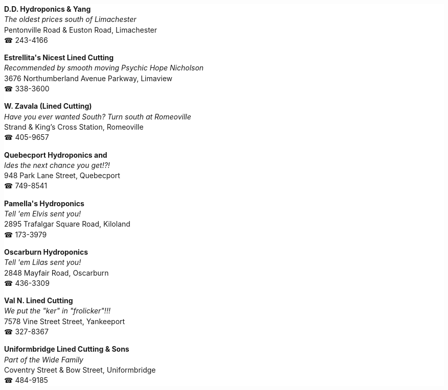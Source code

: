 **D.D. Hydroponics & Yang**  
_The oldest prices south of Limachester_  
Pentonville Road & Euston Road, Limachester  
☎ 243-4166

**Estrellita's Nicest Lined Cutting**  
_Recommended by smooth moving Psychic Hope Nicholson_  
3676 Northumberland Avenue Parkway, Limaview  
☎ 338-3600

**W. Zavala (Lined Cutting)**  
_Have you ever wanted South? 
Turn south at Romeoville_  
Strand & King’s Cross Station, Romeoville  
☎ 405-9657

**Quebecport Hydroponics and**  
_Ides the next chance you get!?!_  
948 Park Lane Street, Quebecport  
☎ 749-8541

**Pamella's Hydroponics**  
_Tell 'em Elvis sent you!_  
2895 Trafalgar Square Road, Kiloland  
☎ 173-3979

**Oscarburn Hydroponics**  
_Tell 'em Lilas sent you!_  
2848 Mayfair Road, Oscarburn  
☎ 436-3309

**Val N. Lined Cutting**  
_We put the "ker" in "frolicker"!!!_  
7578 Vine Street Street, Yankeeport  
☎ 327-8367

**Uniformbridge Lined Cutting & Sons**  
_Part of the Wide Family_  
Coventry Street & Bow Street, Uniformbridge  
☎ 484-9185

